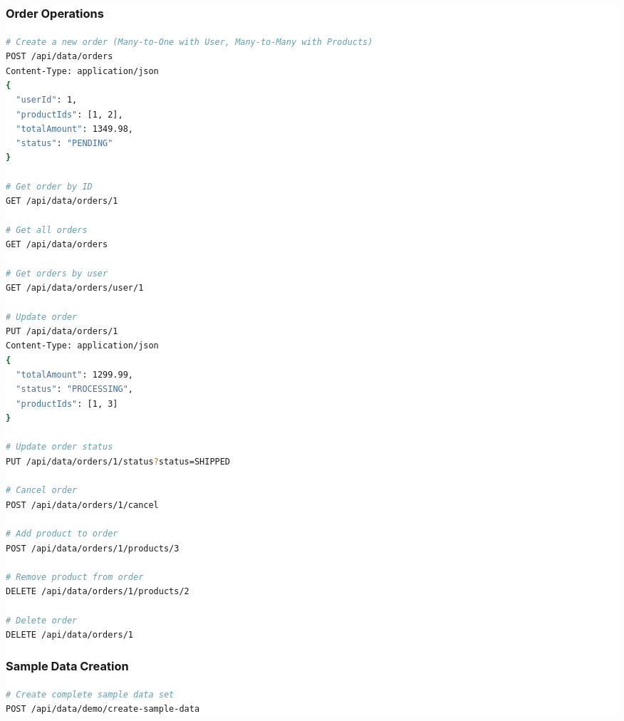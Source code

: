 ### Order Operations
```bash
# Create a new order (Many-to-One with User, Many-to-Many with Products)
POST /api/data/orders
Content-Type: application/json
{
  "userId": 1,
  "productIds": [1, 2],
  "totalAmount": 1349.98,
  "status": "PENDING"
}

# Get order by ID
GET /api/data/orders/1

# Get all orders
GET /api/data/orders

# Get orders by user
GET /api/data/orders/user/1

# Update order
PUT /api/data/orders/1
Content-Type: application/json
{
  "totalAmount": 1299.99,
  "status": "PROCESSING",
  "productIds": [1, 3]
}

# Update order status
PUT /api/data/orders/1/status?status=SHIPPED

# Cancel order
POST /api/data/orders/1/cancel

# Add product to order
POST /api/data/orders/1/products/3

# Remove product from order
DELETE /api/data/orders/1/products/2

# Delete order
DELETE /api/data/orders/1
```

### Sample Data Creation
```bash
# Create complete sample data set
POST /api/data/demo/create-sample-data
```
